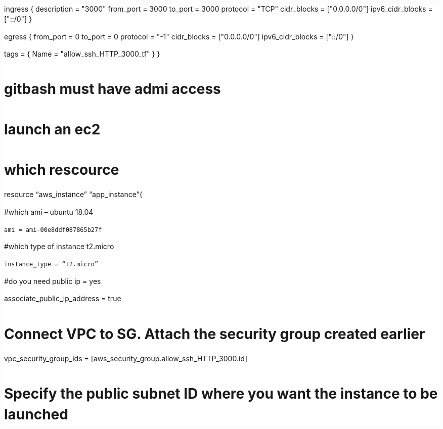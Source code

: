   ingress {
    description      = "3000"
    from_port        = 3000
    to_port          = 3000
    protocol         = "TCP"
    cidr_blocks      = ["0.0.0.0/0"]
    ipv6_cidr_blocks = ["::/0"]
  }

  egress {
    from_port        = 0
    to_port          = 0
    protocol         = "-1"
    cidr_blocks      = ["0.0.0.0/0"]
    ipv6_cidr_blocks = ["::/0"]
  }

  tags = {
    Name = "allow_ssh_HTTP_3000_tf"
  }
}

# gitbash must have admi access

# launch an ec2

# which rescource

resource “aws_instance” “app_instance”{

#which ami – ubuntu 18.04

	ami = ami-00e8ddf087865b27f

#which type of instance t2.micro

	instance_type = “t2.micro”

#do you need public ip = yes

associate_public_ip_address = true

# Connect VPC to SG. Attach the security group created earlier

vpc_security_group_ids = [aws_security_group.allow_ssh_HTTP_3000.id]  

# Specify the public subnet ID where you want the instance to be launched
